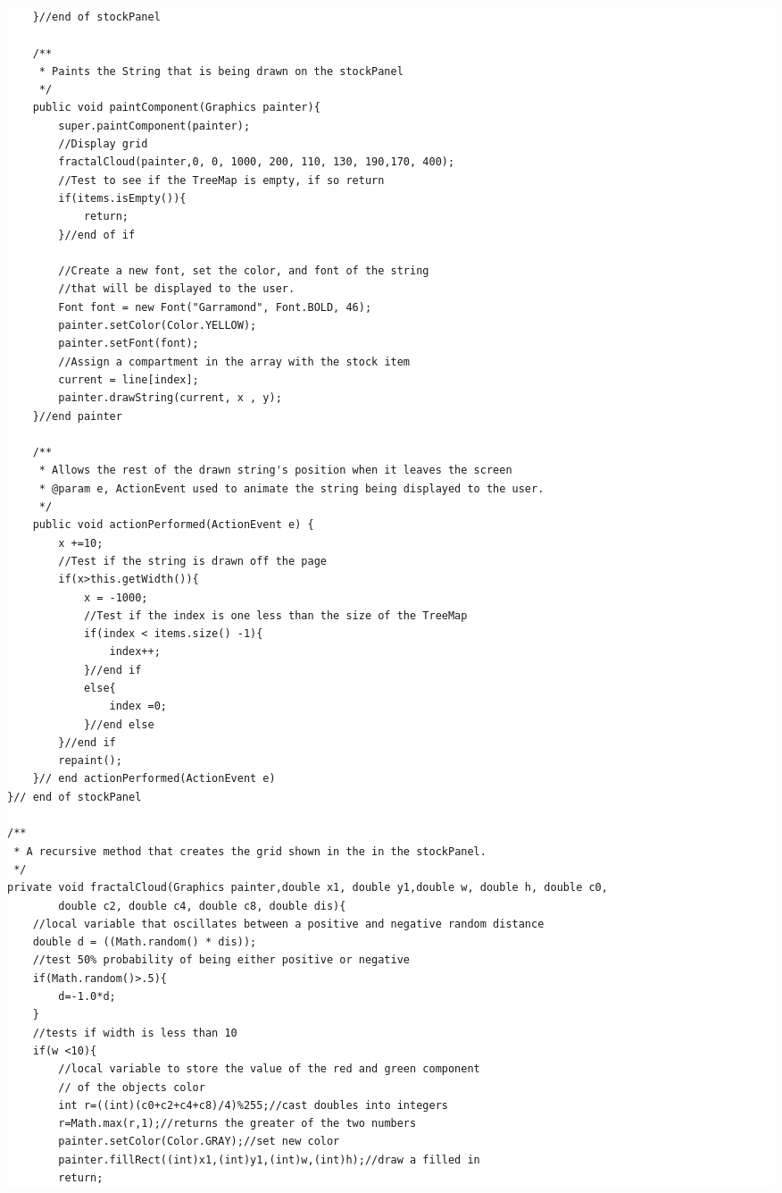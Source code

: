 		}//end of stockPanel

		/**
		 * Paints the String that is being drawn on the stockPanel
		 */
		public void paintComponent(Graphics painter){
			super.paintComponent(painter);
			//Display grid
			fractalCloud(painter,0, 0, 1000, 200, 110, 130, 190,170, 400);
			//Test to see if the TreeMap is empty, if so return
			if(items.isEmpty()){
				return;
			}//end of if
			
			//Create a new font, set the color, and font of the string 
			//that will be displayed to the user.
			Font font = new Font("Garramond", Font.BOLD, 46);
			painter.setColor(Color.YELLOW);
			painter.setFont(font);
			//Assign a compartment in the array with the stock item
			current = line[index];
			painter.drawString(current, x , y);
		}//end painter
		
		/**
		 * Allows the rest of the drawn string's position when it leaves the screen
		 * @param e, ActionEvent used to animate the string being displayed to the user.
		 */
		public void actionPerformed(ActionEvent e) {
			x +=10;
			//Test if the string is drawn off the page
			if(x>this.getWidth()){
				x = -1000;
				//Test if the index is one less than the size of the TreeMap
				if(index < items.size() -1){
					index++;
				}//end if
				else{
					index =0;
				}//end else
			}//end if
			repaint();
		}// end actionPerformed(ActionEvent e)
	}// end of stockPanel

	/**
	 * A recursive method that creates the grid shown in the in the stockPanel. 
	 */
	private void fractalCloud(Graphics painter,double x1, double y1,double w, double h, double c0,
			double c2, double c4, double c8, double dis){
		//local variable that oscillates between a positive and negative random distance
		double d = ((Math.random() * dis));
		//test 50% probability of being either positive or negative
		if(Math.random()>.5){
			d=-1.0*d;
		}
		//tests if width is less than 10
		if(w <10){
			//local variable to store the value of the red and green component
			// of the objects color
			int r=((int)(c0+c2+c4+c8)/4)%255;//cast doubles into integers
			r=Math.max(r,1);//returns the greater of the two numbers
			painter.setColor(Color.GRAY);//set new color
			painter.fillRect((int)x1,(int)y1,(int)w,(int)h);//draw a filled in
			return;
